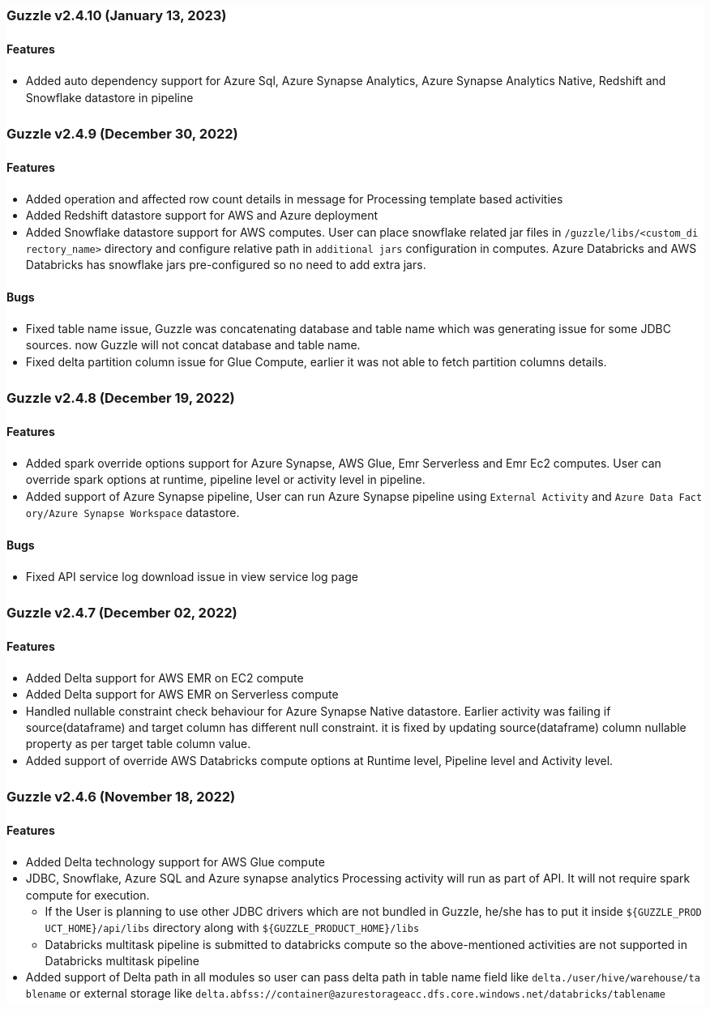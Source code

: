 ### Guzzle v2.4.10 (January 13, 2023)
#### Features
- Added auto dependency support for Azure Sql, Azure Synapse Analytics, Azure Synapse Analytics Native, Redshift and Snowflake datastore in pipeline

### Guzzle v2.4.9 (December 30, 2022)
#### Features
- Added operation and affected row count details in message for Processing template based activities
- Added Redshift datastore support for AWS and Azure deployment
- Added Snowflake datastore support for AWS computes. User can place snowflake related jar files in `/guzzle/libs/<custom_directory_name>` directory and configure relative path in `additional jars` configuration in computes. Azure Databricks and AWS Databricks has snowflake jars pre-configured so no need to add extra jars.

#### Bugs
- Fixed table name issue, Guzzle was concatenating database and table name which was generating issue for some JDBC sources. now Guzzle will not concat database and table name.
- Fixed delta partition column issue for Glue Compute, earlier it was not able to fetch partition columns details.

### Guzzle v2.4.8 (December 19, 2022)
#### Features
- Added spark override options support for Azure Synapse, AWS Glue, Emr Serverless and Emr Ec2 computes. User can override spark options at runtime, pipeline level or activity level in pipeline.
- Added support of Azure Synapse pipeline, User can run Azure Synapse pipeline using `External Activity` and `Azure Data Factory/Azure Synapse Workspace` datastore.

#### Bugs
- Fixed API service log download issue in view service log page

### Guzzle v2.4.7 (December 02, 2022)
#### Features
- Added Delta support for AWS EMR on EC2 compute
- Added Delta support for AWS EMR on Serverless compute
- Handled nullable constraint check behaviour for Azure Synapse Native datastore. Earlier activity was failing if source(dataframe) and target column has different null constraint. it is fixed by updating source(dataframe) column nullable property as per target table column value.  
- Added support of override AWS Databricks compute options at Runtime level, Pipeline level and Activity level.

### Guzzle v2.4.6 (November 18, 2022)
#### Features
- Added Delta technology support for AWS Glue compute
- JDBC, Snowflake, Azure SQL and Azure synapse analytics Processing activity will run as part of API. It will not require spark compute for execution.
    - If the User is planning to use other JDBC drivers which are not bundled in Guzzle, he/she has to put it inside `${GUZZLE_PRODUCT_HOME}/api/libs` directory along with `${GUZZLE_PRODUCT_HOME}/libs`
    - Databricks multitask pipeline is submitted to databricks compute so the above-mentioned activities are not supported in Databricks multitask pipeline
- Added support of Delta path in all modules so user can pass delta path in table name field like `delta./user/hive/warehouse/tablename` or external storage like `delta.abfss://container@azurestorageacc.dfs.core.windows.net/databricks/tablename`
